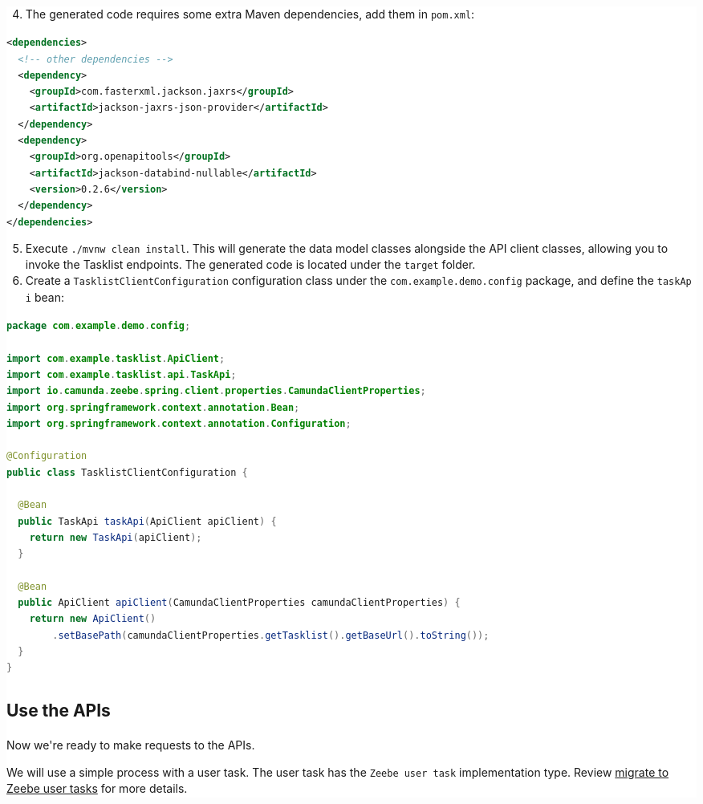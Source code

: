 4. The generated code requires some extra Maven dependencies, add them in `pom.xml`:

```xml
<dependencies>
  <!-- other dependencies -->
  <dependency>
    <groupId>com.fasterxml.jackson.jaxrs</groupId>
    <artifactId>jackson-jaxrs-json-provider</artifactId>
  </dependency>
  <dependency>
    <groupId>org.openapitools</groupId>
    <artifactId>jackson-databind-nullable</artifactId>
    <version>0.2.6</version>
  </dependency>
</dependencies>
```

5. Execute `./mvnw clean install`. This will generate the data model classes alongside the API client classes, allowing you to invoke the Tasklist endpoints. The generated code is located under the `target` folder.
6. Create a `TasklistClientConfiguration` configuration class under the `com.example.demo.config` package, and define the `taskApi` bean:

```java
package com.example.demo.config;

import com.example.tasklist.ApiClient;
import com.example.tasklist.api.TaskApi;
import io.camunda.zeebe.spring.client.properties.CamundaClientProperties;
import org.springframework.context.annotation.Bean;
import org.springframework.context.annotation.Configuration;

@Configuration
public class TasklistClientConfiguration {

  @Bean
  public TaskApi taskApi(ApiClient apiClient) {
    return new TaskApi(apiClient);
  }

  @Bean
  public ApiClient apiClient(CamundaClientProperties camundaClientProperties) {
    return new ApiClient()
        .setBasePath(camundaClientProperties.getTasklist().getBaseUrl().toString());
  }
}
```

## Use the APIs

Now we're ready to make requests to the APIs.

We will use a simple process with a user task. The user task has the `Zeebe user task` implementation type. Review [migrate to Zeebe user tasks](./migrate-to-zeebe-user-tasks.md) for more details.
